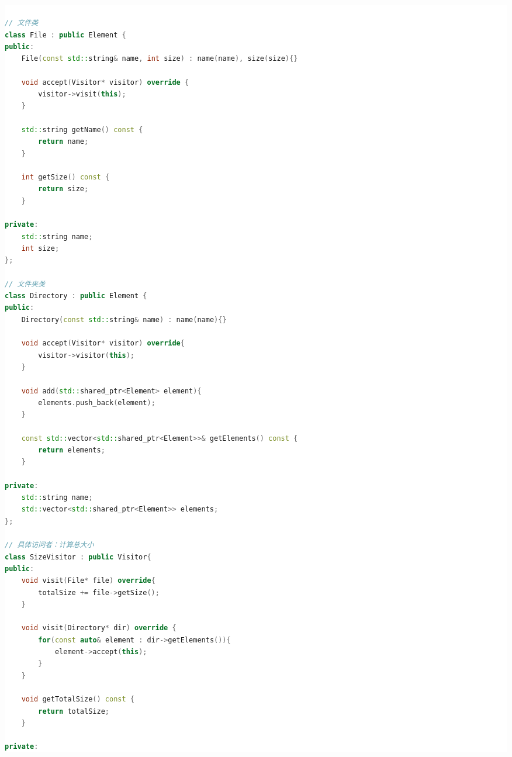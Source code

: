 ```C++

// 文件类
class File : public Element {
public:
    File(const std::string& name, int size) : name(name), size(size){}

    void accept(Visitor* visitor) override {
        visitor->visit(this);
    }

    std::string getName() const {
        return name;
    }

    int getSize() const {
        return size;
    }

private:
    std::string name;
    int size;
};

// 文件夹类
class Directory : public Element {
public:
    Directory(const std::string& name) : name(name){}

    void accept(Visitor* visitor) override{
        visitor->visitor(this);
    }

    void add(std::shared_ptr<Element> element){
        elements.push_back(element);
    }

    const std::vector<std::shared_ptr<Element>>& getElements() const {
        return elements;
    }

private:
    std::string name;
    std::vector<std::shared_ptr<Element>> elements;
};

// 具体访问者：计算总大小
class SizeVisitor : public Visitor{
public:
    void visit(File* file) override{
        totalSize += file->getSize();
    }

    void visit(Directory* dir) override {
        for(const auto& element : dir->getElements()){
            element->accept(this);
        }
    }

    void getTotalSize() const {
        return totalSize;
    }

private:
```